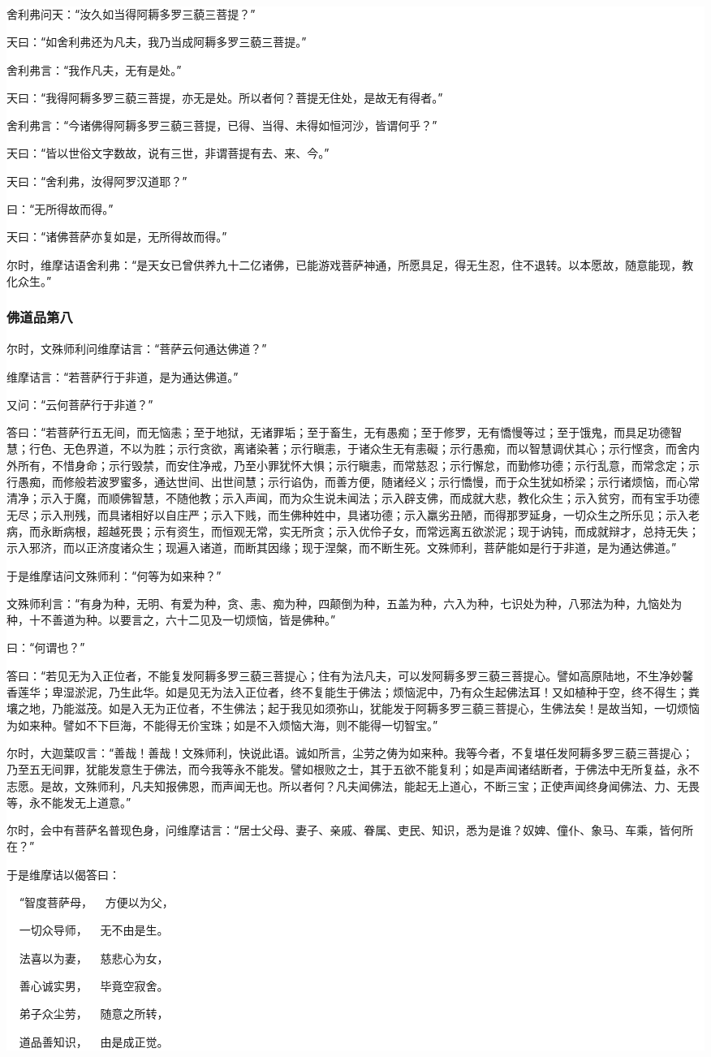 舍利弗问天：“汝久如当得阿耨多罗三藐三菩提？”

天曰：“如舍利弗还为凡夫，我乃当成阿耨多罗三藐三菩提。”

舍利弗言：“我作凡夫，无有是处。”

天曰：“我得阿耨多罗三藐三菩提，亦无是处。所以者何？菩提无住处，是故无有得者。”

舍利弗言：“今诸佛得阿耨多罗三藐三菩提，已得、当得、未得如恒河沙，皆谓何乎？”

天曰：“皆以世俗文字数故，说有三世，非谓菩提有去、来、今。”

天曰：“舍利弗，汝得阿罗汉道耶？”

曰：“无所得故而得。”

天曰：“诸佛菩萨亦复如是，无所得故而得。”

尔时，维摩诘语舍利弗：“是天女已曾供养九十二亿诸佛，已能游戏菩萨神通，所愿具足，得无生忍，住不退转。以本愿故，随意能现，教化众生。”

### 佛道品第八

尔时，文殊师利问维摩诘言：“菩萨云何通达佛道？”

维摩诘言：“若菩萨行于非道，是为通达佛道。”

又问：“云何菩萨行于非道？”

答曰：“若菩萨行五无间，而无恼恚；至于地狱，无诸罪垢；至于畜生，无有愚痴；至于修罗，无有憍慢等过；至于饿鬼，而具足功德智慧；行色、无色界道，不以为胜；示行贪欲，离诸染著；示行瞋恚，于诸众生无有恚礙；示行愚痴，而以智慧调伏其心；示行悭贪，而舍内外所有，不惜身命；示行毁禁，而安住净戒，乃至小罪犹怀大惧；示行瞋恚，而常慈忍；示行懈怠，而勤修功德；示行乱意，而常念定；示行愚痴，而修般若波罗蜜多，通达世间、出世间慧；示行谄伪，而善方便，随诸经义；示行憍慢，而于众生犹如桥梁；示行诸烦恼，而心常清净；示入于魔，而顺佛智慧，不随他教；示入声闻，而为众生说未闻法；示入辟支佛，而成就大悲，教化众生；示入贫穷，而有宝手功德无尽；示入刑残，而具诸相好以自庄严；示入下贱，而生佛种姓中，具诸功德；示入羸劣丑陋，而得那罗延身，一切众生之所乐见；示入老病，而永断病根，超越死畏；示有资生，而恒观无常，实无所贪；示入优伶子女，而常远离五欲淤泥；现于讷钝，而成就辩才，总持无失；示入邪济，而以正济度诸众生；现遍入诸道，而断其因缘；现于涅槃，而不断生死。文殊师利，菩萨能如是行于非道，是为通达佛道。”

于是维摩诘问文殊师利：“何等为如来种？”

文殊师利言：“有身为种，无明、有爱为种，贪、恚、痴为种，四颠倒为种，五盖为种，六入为种，七识处为种，八邪法为种，九恼处为种，十不善道为种。以要言之，六十二见及一切烦恼，皆是佛种。”

曰：“何谓也？”

答曰：“若见无为入正位者，不能复发阿耨多罗三藐三菩提心；住有为法凡夫，可以发阿耨多罗三藐三菩提心。譬如高原陆地，不生净妙馨香莲华；卑湿淤泥，乃生此华。如是见无为法入正位者，终不复能生于佛法；烦恼泥中，乃有众生起佛法耳！又如植种于空，终不得生；粪壤之地，乃能滋茂。如是入无为正位者，不生佛法；起于我见如须弥山，犹能发于阿耨多罗三藐三菩提心，生佛法矣！是故当知，一切烦恼为如来种。譬如不下巨海，不能得无价宝珠；如是不入烦恼大海，则不能得一切智宝。”

尔时，大迦葉叹言：“善哉！善哉！文殊师利，快说此语。诚如所言，尘劳之俦为如来种。我等今者，不复堪任发阿耨多罗三藐三菩提心；乃至五无间罪，犹能发意生于佛法，而今我等永不能发。譬如根败之士，其于五欲不能复利；如是声闻诸结断者，于佛法中无所复益，永不志愿。是故，文殊师利，凡夫知报佛恩，而声闻无也。所以者何？凡夫闻佛法，能起无上道心，不断三宝；正使声闻终身闻佛法、力、无畏等，永不能发无上道意。”

尔时，会中有菩萨名普现色身，问维摩诘言：“居士父母、妻子、亲戚、眷属、吏民、知识，悉为是谁？奴婢、僮仆、象马、车乘，皆何所在？”

于是维摩诘以偈答曰：

&nbsp;&nbsp;&nbsp;&nbsp;“智度菩萨母，&nbsp;&nbsp;&nbsp;&nbsp;方便以为父，

&nbsp;&nbsp;&nbsp;&nbsp;一切众导师，&nbsp;&nbsp;&nbsp;&nbsp;无不由是生。

&nbsp;&nbsp;&nbsp;&nbsp;法喜以为妻，&nbsp;&nbsp;&nbsp;&nbsp;慈悲心为女，

&nbsp;&nbsp;&nbsp;&nbsp;善心诚实男，&nbsp;&nbsp;&nbsp;&nbsp;毕竟空寂舍。

&nbsp;&nbsp;&nbsp;&nbsp;弟子众尘劳，&nbsp;&nbsp;&nbsp;&nbsp;随意之所转，

&nbsp;&nbsp;&nbsp;&nbsp;道品善知识，&nbsp;&nbsp;&nbsp;&nbsp;由是成正觉。
